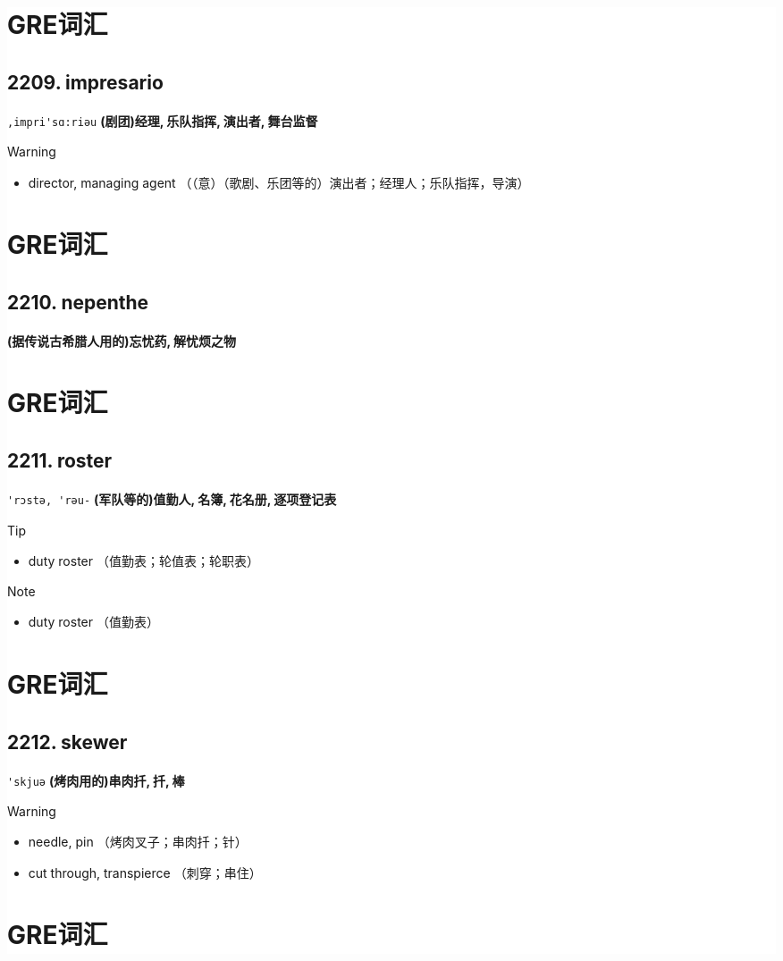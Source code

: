 # GRE词汇

## 2209. impresario

`,impri'sɑ:riəu`  **(剧团)经理, 乐队指挥, 演出者, 舞台监督**

> [!WARNING]
>
> - director, managing agent （（意）（歌剧、乐团等的）演出者；经理人；乐队指挥，导演）
>

# GRE词汇

## 2210. nepenthe

**(据传说古希腊人用的)忘忧药, 解忧烦之物**

# GRE词汇

## 2211. roster

`'rɔstə, 'rəu-`  **(军队等的)值勤人, 名簿, 花名册, 逐项登记表**

> [!TIP]
>
> - duty roster （值勤表；轮值表；轮职表）
>

> [!NOTE]
>
> - duty roster （值勤表）
>

# GRE词汇

## 2212. skewer

`'skjuə`  **(烤肉用的)串肉扦, 扦, 棒**

> [!WARNING]
>
> - needle, pin （烤肉叉子；串肉扦；针）
>
> - cut through, transpierce （刺穿；串住）
>

# GRE词汇
